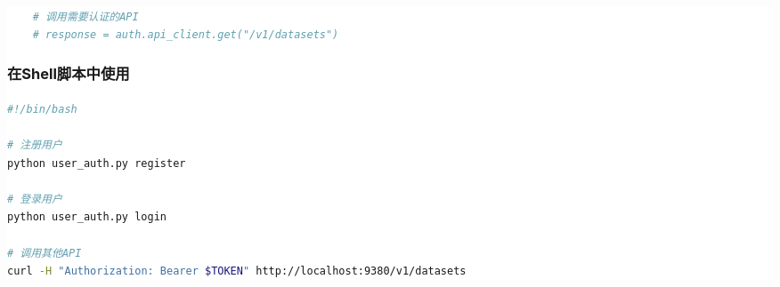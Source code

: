 ```python
    # 调用需要认证的API
    # response = auth.api_client.get("/v1/datasets")
```

### 在Shell脚本中使用

```bash
#!/bin/bash

# 注册用户
python user_auth.py register

# 登录用户
python user_auth.py login

# 调用其他API
curl -H "Authorization: Bearer $TOKEN" http://localhost:9380/v1/datasets
``` 